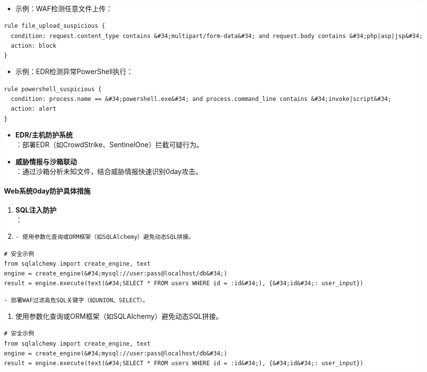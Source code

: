   
  
- 示例：WAF检测任意文件上传：  

```
rule file_upload_suspicious {
  condition: request.content_type contains &#34;multipart/form-data&#34; and request.body contains &#34;php|asp|jsp&#34;
  action: block
}
```

  
- 示例：EDR检测异常PowerShell执行：  

```
rule powershell_suspicious {
  condition: process.name == &#34;powershell.exe&#34; and process.command_line contains &#34;invoke|script&#34;
  action: alert
}
```

  
- **EDR/主机防护系统**  
：部署EDR（如CrowdStrike、SentinelOne）拦截可疑行为。  
  
- **威胁情报与沙箱联动**  
：通过沙箱分析未知文件，结合威胁情报快速识别0day攻击。  
  
  
#### Web系统0day防护具体措施  
  
1. **SQL注入防护**  
：  
  
1.     - 使用参数化查询或ORM框架（如SQLAlchemy）避免动态SQL拼接。  

```
# 安全示例
from sqlalchemy import create_engine, text
engine = create_engine(&#34;mysql://user:pass@localhost/db&#34;)
result = engine.execute(text(&#34;SELECT * FROM users WHERE id = :id&#34;), {&#34;id&#34;: user_input})
```

  
    - 部署WAF过滤高危SQL关键字（如UNION、SELECT）。  
  
  
  
1. 使用参数化查询或ORM框架（如SQLAlchemy）避免动态SQL拼接。  

```
# 安全示例
from sqlalchemy import create_engine, text
engine = create_engine(&#34;mysql://user:pass@localhost/db&#34;)
result = engine.execute(text(&#34;SELECT * FROM users WHERE id = :id&#34;), {&#34;id&#34;: user_input})
```

  